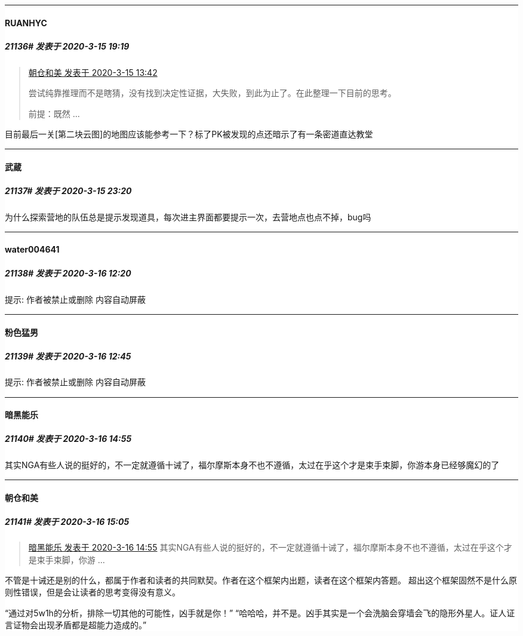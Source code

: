 *****

####  RUANHYC  
##### 21136#       发表于 2020-3-15 19:19

<blockquote><a href="httphttps://bbs.saraba1st.com/2b/forum.php?mod=redirect&amp;goto=findpost&amp;pid=46743808&amp;ptid=1471785" target="_blank">朝仓和美 发表于 2020-3-15 13:42</a>

尝试纯靠推理而不是瞎猜，没有找到决定性证据，大失败，到此为止了。在此整理一下目前的思考。

前提：既然 ...</blockquote>
目前最后一关[第二块云图]的地图应该能参考一下？标了PK被发现的点还暗示了有一条密道直达教堂

*****

####  武蔵  
##### 21137#       发表于 2020-3-15 23:20

为什么探索营地的队伍总是提示发现道具，每次进主界面都要提示一次，去营地点也点不掉，bug吗

*****

####  water004641  
##### 21138#       发表于 2020-3-16 12:20

提示: 作者被禁止或删除 内容自动屏蔽

*****

####  粉色猛男  
##### 21139#       发表于 2020-3-16 12:45

提示: 作者被禁止或删除 内容自动屏蔽

*****

####  暗黑能乐  
##### 21140#       发表于 2020-3-16 14:55

其实NGA有些人说的挺好的，不一定就遵循十诫了，福尔摩斯本身不也不遵循，太过在乎这个才是束手束脚，你游本身已经够魔幻的了

*****

####  朝仓和美  
##### 21141#       发表于 2020-3-16 15:05

<blockquote><a href="httphttps://bbs.saraba1st.com/2b/forum.php?mod=redirect&amp;goto=findpost&amp;pid=46757720&amp;ptid=1471785" target="_blank">暗黑能乐 发表于 2020-3-16 14:55</a>
其实NGA有些人说的挺好的，不一定就遵循十诫了，福尔摩斯本身不也不遵循，太过在乎这个才是束手束脚，你游 ...</blockquote>
不管是十诫还是别的什么，都属于作者和读者的共同默契。作者在这个框架内出题，读者在这个框架内答题。
超出这个框架固然不是什么原则性错误，但是会让读者的思考变得没有意义。

“通过对5w1h的分析，排除一切其他的可能性，凶手就是你！”
“哈哈哈，并不是。凶手其实是一个会洗脑会穿墙会飞的隐形外星人。证人证言证物会出现矛盾都是超能力造成的。”

